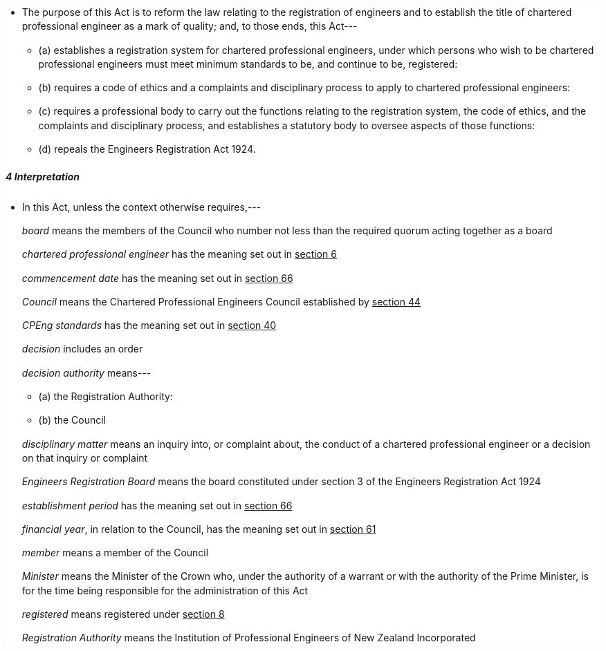 *   The purpose of this Act is to reform the law relating to the registration of engineers and to establish the title of chartered professional engineer as a mark of quality; and, to those ends, this Act---
        
    *   (a) establishes a registration system for chartered professional engineers, under which persons who wish to be chartered professional engineers must meet minimum standards to be, and continue to be, registered:
    
    *   (b) requires a code of ethics and a complaints and disciplinary process to apply to chartered professional engineers:
    
    *   (c) requires a professional body to carry out the functions relating to the registration system, the code of ethics, and the complaints and disciplinary process, and establishes a statutory body to oversee aspects of those functions:
    
    *   (d) repeals the Engineers Registration Act 1924\.
    
    

##### 4 Interpretation
    
*   In this Act, unless the context otherwise requires,---
    
    _board_ means the members of the Council who number not less than the required quorum acting together as a board
    
    _chartered professional engineer_ has the meaning set out in [section 6][9]
    
    _commencement date_ has the meaning set out in [section 66][82]
    
    _Council_ means the Chartered Professional Engineers Council established by [section 44][56]
    
    _CPEng standards_ has the meaning set out in [section 40][51]
    
    _decision_ includes an order
    
    _decision authority_ means---
        
    *   (a) the Registration Authority:
    
    *   (b) the Council
    
    _disciplinary matter_ means an inquiry into, or complaint about, the conduct of a chartered professional engineer or a decision on that inquiry or complaint
    
    _Engineers Registration Board_ means the board constituted under section 3 of the Engineers Registration Act 1924
    
    _establishment period_ has the meaning set out in [section 66][82]
    
    _financial year_, in relation to the Council, has the meaning set out in [section 61][74]
    
    _member_ means a member of the Council
    
    _Minister_ means the Minister of the Crown who, under the authority of a warrant or with the authority of the Prime Minister, is for the time being responsible for the administration of this Act
    
    _registered_ means registered under [section 8][12]
    
    _Registration Authority_ means the Institution of Professional Engineers of New Zealand Incorporated
    

[0]: http://www.legislation.govt.nz/act/public/2002/0017/latest/link.aspx?id=DLM2998524
[1]: http://www.legislation.govt.nz/act/public/2002/0017/latest/whole.html#DLM144384
[2]: http://www.legislation.govt.nz/act/public/2002/0017/latest/whole.html#DLM144385
[3]: http://www.legislation.govt.nz/act/public/2002/0017/latest/whole.html#DLM144386
[4]: http://www.legislation.govt.nz/act/public/2002/0017/latest/whole.html#DLM144387
[5]: http://www.legislation.govt.nz/act/public/2002/0017/latest/whole.html#DLM144388
[6]: http://www.legislation.govt.nz/act/public/2002/0017/latest/whole.html#DLM144823
[7]: http://www.legislation.govt.nz/act/public/2002/0017/latest/whole.html#DLM144824
[8]: http://www.legislation.govt.nz/act/public/2002/0017/latest/whole.html#DLM144825
[9]: http://www.legislation.govt.nz/act/public/2002/0017/latest/whole.html#DLM144826
[10]: http://www.legislation.govt.nz/act/public/2002/0017/latest/whole.html#DLM144828
[11]: http://www.legislation.govt.nz/act/public/2002/0017/latest/whole.html#DLM144829
[12]: http://www.legislation.govt.nz/act/public/2002/0017/latest/whole.html#DLM144830
[13]: http://www.legislation.govt.nz/act/public/2002/0017/latest/whole.html#DLM144831
[14]: http://www.legislation.govt.nz/act/public/2002/0017/latest/whole.html#DLM144832
[15]: http://www.legislation.govt.nz/act/public/2002/0017/latest/whole.html#DLM144833
[16]: http://www.legislation.govt.nz/act/public/2002/0017/latest/whole.html#DLM144834
[17]: http://www.legislation.govt.nz/act/public/2002/0017/latest/whole.html#DLM144835
[18]: http://www.legislation.govt.nz/act/public/2002/0017/latest/whole.html#DLM144836
[19]: http://www.legislation.govt.nz/act/public/2002/0017/latest/whole.html#DLM144837
[20]: http://www.legislation.govt.nz/act/public/2002/0017/latest/whole.html#DLM144838
[21]: http://www.legislation.govt.nz/act/public/2002/0017/latest/whole.html#DLM144839
[22]: http://www.legislation.govt.nz/act/public/2002/0017/latest/whole.html#DLM144840
[23]: http://www.legislation.govt.nz/act/public/2002/0017/latest/whole.html#DLM144841
[24]: http://www.legislation.govt.nz/act/public/2002/0017/latest/whole.html#DLM144842
[25]: http://www.legislation.govt.nz/act/public/2002/0017/latest/whole.html#DLM144843
[26]: http://www.legislation.govt.nz/act/public/2002/0017/latest/whole.html#DLM144844
[27]: http://www.legislation.govt.nz/act/public/2002/0017/latest/whole.html#DLM144846
[28]: http://www.legislation.govt.nz/act/public/2002/0017/latest/whole.html#DLM144847
[29]: http://www.legislation.govt.nz/act/public/2002/0017/latest/whole.html#DLM144850
[30]: http://www.legislation.govt.nz/act/public/2002/0017/latest/whole.html#DLM144851
[31]: http://www.legislation.govt.nz/act/public/2002/0017/latest/whole.html#DLM144852
[32]: http://www.legislation.govt.nz/act/public/2002/0017/latest/whole.html#DLM144853
[33]: http://www.legislation.govt.nz/act/public/2002/0017/latest/whole.html#DLM144854
[34]: http://www.legislation.govt.nz/act/public/2002/0017/latest/whole.html#DLM144855
[35]: http://www.legislation.govt.nz/act/public/2002/0017/latest/whole.html#DLM144856
[36]: http://www.legislation.govt.nz/act/public/2002/0017/latest/whole.html#DLM144857
[37]: http://www.legislation.govt.nz/act/public/2002/0017/latest/whole.html#DLM144858
[38]: http://www.legislation.govt.nz/act/public/2002/0017/latest/whole.html#DLM144859
[39]: http://www.legislation.govt.nz/act/public/2002/0017/latest/whole.html#DLM144860
[40]: http://www.legislation.govt.nz/act/public/2002/0017/latest/whole.html#DLM144861
[41]: http://www.legislation.govt.nz/act/public/2002/0017/latest/whole.html#DLM144862
[42]: http://www.legislation.govt.nz/act/public/2002/0017/latest/whole.html#DLM144863
[43]: http://www.legislation.govt.nz/act/public/2002/0017/latest/whole.html#DLM144864
[44]: http://www.legislation.govt.nz/act/public/2002/0017/latest/whole.html#DLM144865
[45]: http://www.legislation.govt.nz/act/public/2002/0017/latest/whole.html#DLM144866
[46]: http://www.legislation.govt.nz/act/public/2002/0017/latest/whole.html#DLM144867
[47]: http://www.legislation.govt.nz/act/public/2002/0017/latest/whole.html#DLM144868
[48]: http://www.legislation.govt.nz/act/public/2002/0017/latest/whole.html#DLM144869
[49]: http://www.legislation.govt.nz/act/public/2002/0017/latest/whole.html#DLM144870
[50]: http://www.legislation.govt.nz/act/public/2002/0017/latest/whole.html#DLM144871
[51]: http://www.legislation.govt.nz/act/public/2002/0017/latest/whole.html#DLM144872
[52]: http://www.legislation.govt.nz/act/public/2002/0017/latest/whole.html#DLM144877
[53]: http://www.legislation.govt.nz/act/public/2002/0017/latest/whole.html#DLM144878
[54]: http://www.legislation.govt.nz/act/public/2002/0017/latest/whole.html#DLM144879
[55]: http://www.legislation.govt.nz/act/public/2002/0017/latest/whole.html#DLM144880
[56]: http://www.legislation.govt.nz/act/public/2002/0017/latest/whole.html#DLM144881
[57]: http://www.legislation.govt.nz/act/public/2002/0017/latest/whole.html#DLM144882
[58]: http://www.legislation.govt.nz/act/public/2002/0017/latest/whole.html#DLM144883
[59]: http://www.legislation.govt.nz/act/public/2002/0017/latest/whole.html#DLM144884
[60]: http://www.legislation.govt.nz/act/public/2002/0017/latest/whole.html#DLM144885
[61]: http://www.legislation.govt.nz/act/public/2002/0017/latest/whole.html#DLM144886
[62]: http://www.legislation.govt.nz/act/public/2002/0017/latest/whole.html#DLM144887
[63]: http://www.legislation.govt.nz/act/public/2002/0017/latest/whole.html#DLM144888
[64]: http://www.legislation.govt.nz/act/public/2002/0017/latest/whole.html#DLM144889
[65]: http://www.legislation.govt.nz/act/public/2002/0017/latest/whole.html#DLM144890
[66]: http://www.legislation.govt.nz/act/public/2002/0017/latest/whole.html#DLM144891
[67]: http://www.legislation.govt.nz/act/public/2002/0017/latest/whole.html#DLM144892
[68]: http://www.legislation.govt.nz/act/public/2002/0017/latest/whole.html#DLM144893
[69]: http://www.legislation.govt.nz/act/public/2002/0017/latest/whole.html#DLM144894
[70]: http://www.legislation.govt.nz/act/public/2002/0017/latest/whole.html#DLM144895
[71]: http://www.legislation.govt.nz/act/public/2002/0017/latest/whole.html#DLM144896
[72]: http://www.legislation.govt.nz/act/public/2002/0017/latest/whole.html#DLM144898
[73]: http://www.legislation.govt.nz/act/public/2002/0017/latest/whole.html#DLM144899
[74]: http://www.legislation.govt.nz/act/public/2002/0017/latest/whole.html#DLM145100
[75]: http://www.legislation.govt.nz/act/public/2002/0017/latest/whole.html#DLM145101
[76]: http://www.legislation.govt.nz/act/public/2002/0017/latest/whole.html#DLM145102
[77]: http://www.legislation.govt.nz/act/public/2002/0017/latest/whole.html#DLM145103
[78]: http://www.legislation.govt.nz/act/public/2002/0017/latest/whole.html#DLM145104
[79]: http://www.legislation.govt.nz/act/public/2002/0017/latest/whole.html#DLM145106
[80]: http://www.legislation.govt.nz/act/public/2002/0017/latest/whole.html#DLM145107
[81]: http://www.legislation.govt.nz/act/public/2002/0017/latest/whole.html#DLM145108
[82]: http://www.legislation.govt.nz/act/public/2002/0017/latest/whole.html#DLM145109
[83]: http://www.legislation.govt.nz/act/public/2002/0017/latest/whole.html#DLM145113
[84]: http://www.legislation.govt.nz/act/public/2002/0017/latest/whole.html#DLM145114
[85]: http://www.legislation.govt.nz/act/public/2002/0017/latest/whole.html#DLM145115
[86]: http://www.legislation.govt.nz/act/public/2002/0017/latest/whole.html#DLM145116
[87]: http://www.legislation.govt.nz/act/public/2002/0017/latest/whole.html#DLM145117
[88]: http://www.legislation.govt.nz/act/public/2002/0017/latest/whole.html#DLM145118
[89]: http://www.legislation.govt.nz/act/public/2002/0017/latest/whole.html#DLM145119
[90]: http://www.legislation.govt.nz/act/public/2002/0017/latest/whole.html#DLM145120
[91]: http://www.legislation.govt.nz/act/public/2002/0017/latest/whole.html#DLM145122
[92]: http://www.legislation.govt.nz/act/public/2002/0017/latest/whole.html#DLM145123
[93]: http://www.legislation.govt.nz/act/public/2002/0017/latest/whole.html#DLM145124
[94]: http://www.legislation.govt.nz/act/public/2002/0017/latest/whole.html#DLM145125
[95]: http://www.legislation.govt.nz/act/public/2002/0017/latest/whole.html#DLM145126
[96]: http://www.legislation.govt.nz/act/public/2002/0017/latest/whole.html#DLM145127
[97]: http://www.legislation.govt.nz/act/public/2002/0017/latest/whole.html#DLM145128
[98]: http://www.legislation.govt.nz/act/public/2002/0017/latest/whole.html#DLM145192
[99]: http://www.legislation.govt.nz/act/public/2002/0017/latest/link.aspx?id=DLM3360714
[100]: http://www.legislation.govt.nz/act/public/2002/0017/latest/link.aspx?id=DLM306035
[101]: http://www.legislation.govt.nz/act/public/2002/0017/latest/link.aspx?id=DLM309090
[102]: http://www.legislation.govt.nz/act/public/2002/0017/latest/link.aspx?id=DLM328793
[103]: http://www.legislation.govt.nz/act/public/2002/0017/latest/link.aspx?id=DLM328796
[104]: http://www.legislation.govt.nz/act/public/2002/0017/latest/link.aspx?id=DLM3359902
[105]: http://www.legislation.govt.nz/act/public/2002/0017/latest/link.aspx?id=DLM244468
[106]: http://www.legislation.govt.nz/act/public/2002/0017/latest/link.aspx?id=DLM3360482
[107]: http://www.legislation.govt.nz/act/public/2002/0017/latest/link.aspx?id=DLM2997643
[108]: http://www.legislation.govt.nz/act/public/2002/0017/latest/link.aspx?id=DLM2998573
[109]: http://www.legislation.govt.nz/act/public/2002/0017/latest/link.aspx?id=DLM2998633
[110]: http://www.legislation.govt.nz/act/public/2002/0017/latest/link.aspx?id=DLM5740665
[111]: http://www.legislation.govt.nz/act/public/2002/0017/latest/link.aspx?id=DLM4632890
[112]: http://www.legislation.govt.nz/act/public/2002/0017/latest/link.aspx?id=DLM4632894
[113]: http://www.legislation.govt.nz/act/public/2002/0017/latest/link.aspx?id=DLM64784
[114]: http://www.legislation.govt.nz/act/public/2002/0017/latest/link.aspx?id=DLM65382
[115]: http://www.legislation.govt.nz/act/public/2002/0017/latest/link.aspx?id=DLM65371
[116]: http://www.legislation.govt.nz/act/public/2002/0017/latest/link.aspx?id=DLM298477
[117]: http://www.legislation.govt.nz/act/public/2002/0017/latest/whole.html#DLM145145
[118]: http://www.legislation.govt.nz/act/public/2002/0017/latest/link.aspx?id=DLM319569
[119]: http://www.legislation.govt.nz/act/public/2002/0017/latest/link.aspx?id=DLM25999
[120]: http://www.legislation.govt.nz/act/public/2002/0017/latest/link.aspx?id=DLM139726
[121]: http://www.legislation.govt.nz/act/public/2002/0017/latest/link.aspx?id=DLM325508
[122]: http://www.legislation.govt.nz/act/public/2002/0017/latest/link.aspx?id=DLM126583
[123]: http://www.legislation.govt.nz/act/public/2002/0017/latest/link.aspx?id=DLM126585
[124]: http://www.legislation.govt.nz/act/public/2002/0017/latest/link.aspx?id=DLM126587
[125]: http://www.legislation.govt.nz/act/public/2002/0017/latest/link.aspx?id=DLM127009
[126]: http://www.legislation.govt.nz/act/public/2002/0017/latest/link.aspx?id=DLM127010
[127]: http://www.legislation.govt.nz/act/public/2002/0017/latest/link.aspx?id=DLM127016
[128]: http://www.legislation.govt.nz/act/public/2002/0017/latest/whole.html#DLM145130
[129]: http://www.legislation.govt.nz/act/public/2002/0017/latest/link.aspx?id=DLM383050
[130]: http://www.legislation.govt.nz/act/public/2002/0017/latest/whole.html#DLM145138
[131]: http://www.legislation.govt.nz/act/public/2002/0017/latest/whole.html#DLM145136
[132]: http://www.legislation.govt.nz/act/public/2002/0017/latest/whole.html#DLM145137
[133]: http://www.legislation.govt.nz/act/public/2002/0017/latest/whole.html#DLM145131
[134]: http://www.legislation.govt.nz/act/public/2002/0017/latest/whole.html#DLM145142
[135]: http://www.legislation.govt.nz/act/public/2002/0017/latest/whole.html#DLM145148
[136]: http://www.legislation.govt.nz/act/public/2002/0017/latest/whole.html#DLM145147
[137]: http://www.legislation.govt.nz/act/public/2002/0017/latest/whole.html#DLM145172
[138]: http://www.legislation.govt.nz/act/public/2002/0017/latest/whole.html#DLM145176
[139]: http://www.legislation.govt.nz/act/public/2002/0017/latest/whole.html#DLM145175
[140]: http://www.legislation.govt.nz/act/public/2002/0017/latest/link.aspx?id=DLM129109
[141]: http://www.legislation.govt.nz/act/public/2002/0017/latest/link.aspx?id=DLM446000
[142]: http://www.legislation.govt.nz/act/public/2002/0017/latest/link.aspx?id=DLM199363
[143]: http://www.legislation.govt.nz/act/public/2002/0017/latest/link.aspx?id=DLM330566
[144]: http://www.legislation.govt.nz/act/public/2002/0017/latest/link.aspx?id=DLM328867
[145]: http://www.legislation.govt.nz/act/public/2002/0017/latest/link.aspx?id=DLM88548
[146]: http://www.legislation.govt.nz/act/public/2002/0017/latest/link.aspx?id=DLM58870
[147]: http://www.legislation.govt.nz/act/public/2002/0017/latest/link.aspx?id=DLM281866
[148]: http://www.legislation.govt.nz/act/public/2002/0017/latest/link.aspx?id=DLM65074
[149]: http://www.legislation.govt.nz/act/public/2002/0017/latest/link.aspx?id=DLM61115
[150]: http://www.legislation.govt.nz/act/public/2002/0017/latest/link.aspx?id=DLM45426
[151]: http://www.legislation.govt.nz/act/public/2002/0017/latest/link.aspx?id=DLM230364
[152]: http://www.legislation.govt.nz/act/public/2002/0017/latest/link.aspx?id=DLM173368
[153]: http://www.legislation.govt.nz/act/public/2002/0017/latest/link.aspx?id=DLM70083
[154]: http://www.legislation.govt.nz/act/public/2002/0017/latest/link.aspx?id=DLM64229
[155]: http://www.legislation.govt.nz/act/public/2002/0017/latest/link.aspx?id=DLM284468
[156]: http://www.legislation.govt.nz/act/public/2002/0017/latest/link.aspx?id=DLM202256
[157]: http://www.legislation.govt.nz/act/public/2002/0017/latest/link.aspx?id=DLM44715
[158]: http://www.legislation.govt.nz/act/public/2002/0017/latest/link.aspx?id=DLM15443
[159]: http://www.legislation.govt.nz/act/public/2002/0017/latest/link.aspx?id=DLM2998516
[160]: http://www.legislation.govt.nz/act/public/2002/0017/latest/link.aspx?id=DLM2998515
[161]: http://www.legislation.govt.nz/act/public/2002/0017/latest/link.aspx?id=DLM2998532
[162]: http://www.pco.parliament.govt.nz/editorial-conventions/
